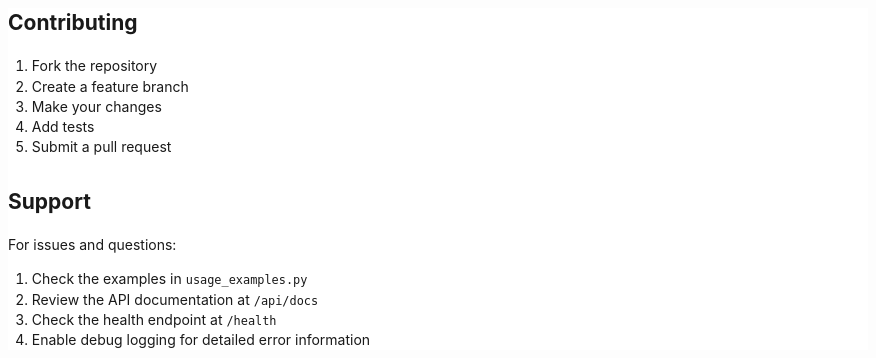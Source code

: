 ## Contributing

1. Fork the repository
2. Create a feature branch
3. Make your changes
4. Add tests
5. Submit a pull request

## Support

For issues and questions:
1. Check the examples in `usage_examples.py`
2. Review the API documentation at `/api/docs`
3. Check the health endpoint at `/health`
4. Enable debug logging for detailed error information 